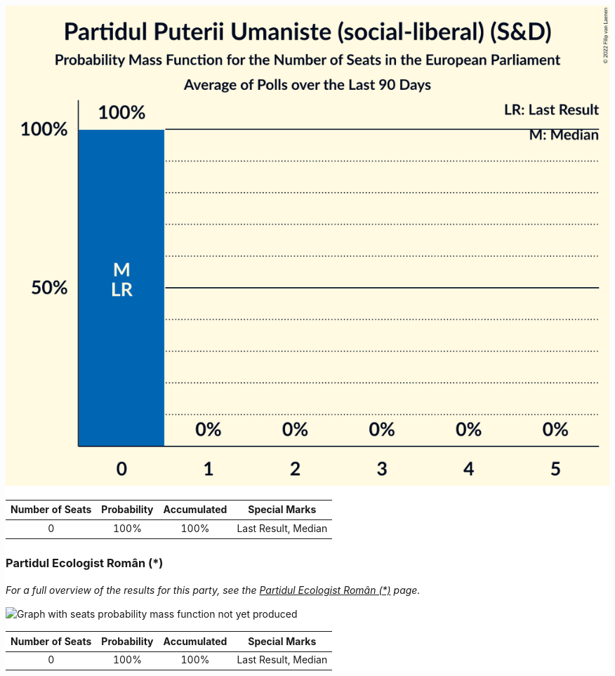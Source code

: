 ![Graph with seats probability mass function not yet produced](average-2022-07-31-seats-pmf-partidulputeriiumanistesocial-liberalsd.png "Seats Probability Mass Function")

| Number of Seats | Probability | Accumulated | Special Marks |
|:---------------:|:-----------:|:-----------:|:-------------:|
| 0 | 100% | 100% | Last Result, Median |

### Partidul Ecologist Român (*)

*For a full overview of the results for this party, see the [Partidul Ecologist Român (*)](party-partidulecologistromân.html) page.*

![Graph with seats probability mass function not yet produced](average-2022-07-31-seats-pmf-partidulecologistromân.png "Seats Probability Mass Function")

| Number of Seats | Probability | Accumulated | Special Marks |
|:---------------:|:-----------:|:-----------:|:-------------:|
| 0 | 100% | 100% | Last Result, Median |
